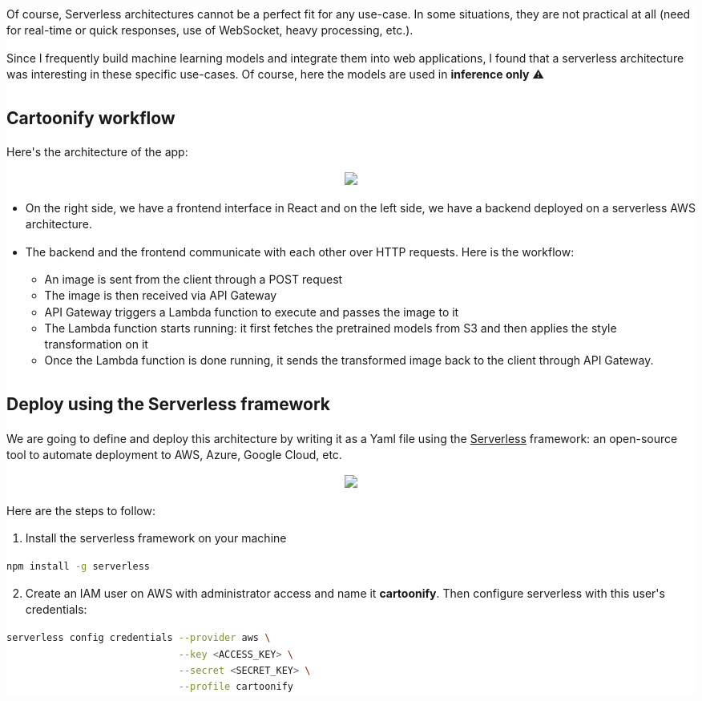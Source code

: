 Of course, Serverless architectures cannot be a perfect fit for any use-case. In some situations, they are not practical at all (need for real-time or quick responses, use of WebSocket, heavy processing, etc.).

Since I frequently build machine learning models and integrate them into web applications, I found that a serverless architecture was interesting in these specific use-cases. Of course, here the models are used in **inference only** :warning:

## Cartoonify workflow

Here's the architecture of the app:

<p align="center">
 <img src="./images/infrastructure.png" width="75%" >
</p>

- On the right side, we have a frontend interface in React and on the left side, we have a backend deployed on a serverless AWS architecture.
- The backend and the frontend communicate with each other over HTTP requests. Here is the workflow:

  - An image is sent from the client through a POST request
  - The image is then received via API Gateway
  - API Gateway triggers a Lambda function to execute and passes the image to it
  - The Lambda function starts running: it first fetches the pretrained models from S3 and then applies the style transformation on it
  - Once the Lambda function is done running, it sends the transformed image back to the client through API Gateway.

## Deploy using the Serverless framework

We are going to define and deploy this architecture by writing it as a Yaml file using the [Serverless](https://www.serverless.com/) framework: an open-source tool to automate deployment to AWS, Azure, Google Cloud, etc.

<p align="center">
  <img src="./images/serverless.png" width="75%">
</p>

Here are the steps to follow:

1.  Install the serverless framework on your machine

```bash
npm install -g serverless
```

2.  Create an IAM user on AWS with administrator access and name it **cartoonify**.
    Then configure serverless with this user's credentials:

```bash
serverless config credentials --provider aws \
                              --key <ACCESS_KEY> \
                              --secret <SECRET_KEY> \
                              --profile cartoonify
```
